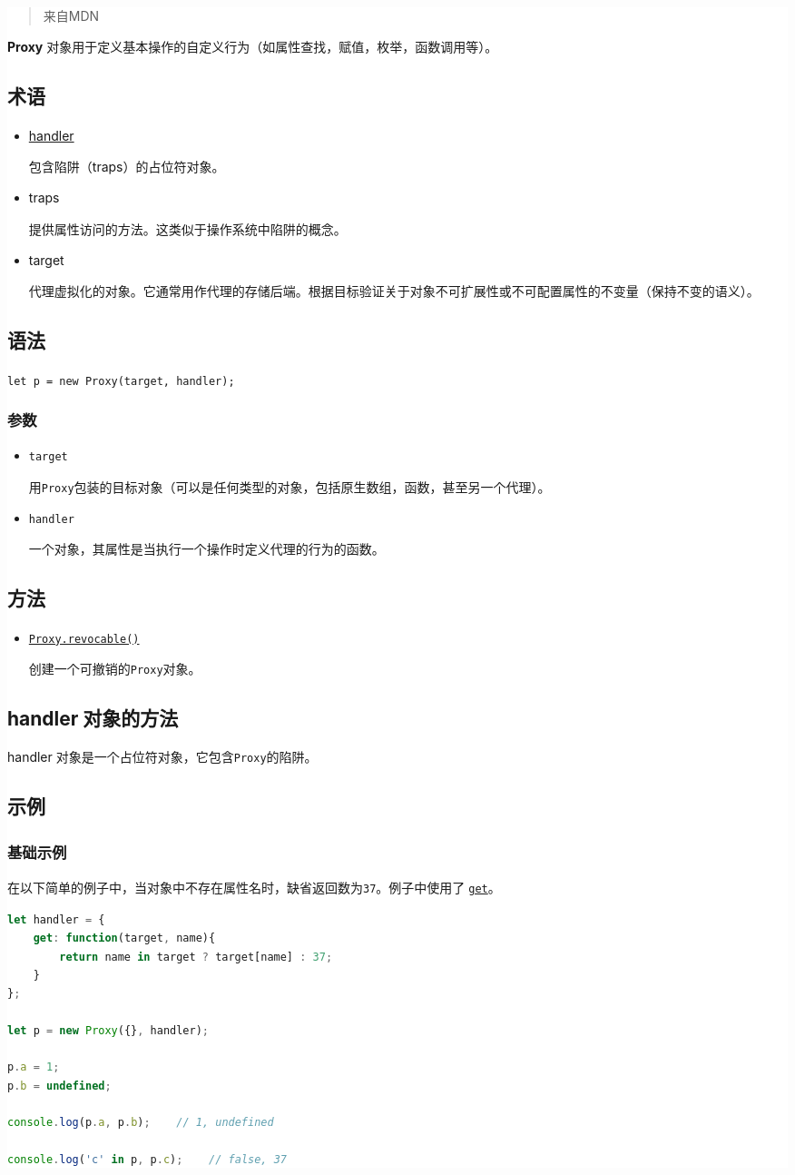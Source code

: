 >  来自MDN

**Proxy** 对象用于定义基本操作的自定义行为（如属性查找，赋值，枚举，函数调用等）。

## 术语

- [handler](https://developer.mozilla.org/zh-CN/docs/Web/JavaScript/Reference/Global_Objects/Proxy/handler)

  包含陷阱（traps）的占位符对象。

- traps

  提供属性访问的方法。这类似于操作系统中陷阱的概念。

- target

  代理虚拟化的对象。它通常用作代理的存储后端。根据目标验证关于对象不可扩展性或不可配置属性的不变量（保持不变的语义）。

## 语法

```
let p = new Proxy(target, handler);
```

### 参数

- `target`

  用`Proxy`包装的目标对象（可以是任何类型的对象，包括原生数组，函数，甚至另一个代理）。

- `handler`

  一个对象，其属性是当执行一个操作时定义代理的行为的函数。

## 方法

- [`Proxy.revocable()`](https://developer.mozilla.org/zh-CN/docs/Web/JavaScript/Reference/Global_Objects/Proxy/revocable)

  创建一个可撤销的`Proxy`对象。

## handler 对象的方法

handler 对象是一个占位符对象，它包含`Proxy`的陷阱。

## 示例

### 基础示例

在以下简单的例子中，当对象中不存在属性名时，缺省返回数为`37`。例子中使用了 [`get`](https://developer.mozilla.org/zh-CN/docs/Web/JavaScript/Reference/Global_Objects/Proxy/handler/get)。

```js
let handler = {
    get: function(target, name){
        return name in target ? target[name] : 37;
    }
};

let p = new Proxy({}, handler);

p.a = 1;
p.b = undefined;

console.log(p.a, p.b);    // 1, undefined

console.log('c' in p, p.c);    // false, 37
```